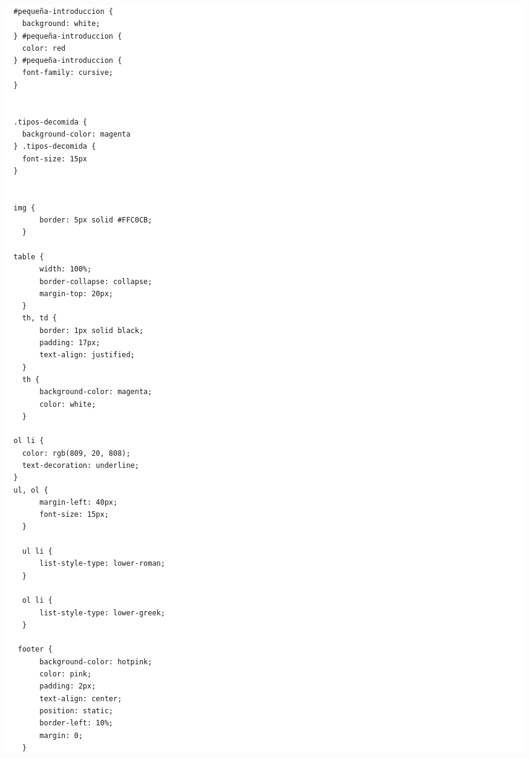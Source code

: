       #pequeña-introduccion {
        background: white;
      } #pequeña-introduccion {
        color: red
      } #pequeña-introduccion {
        font-family: cursive;
      }
 
      
      .tipos-decomida {
        background-color: magenta
      } .tipos-decomida {
        font-size: 15px
      }

      
      img {
            border: 5px solid #FFC0CB;
        }
      
      table {
            width: 100%;
            border-collapse: collapse;
            margin-top: 20px;
        }
        th, td {
            border: 1px solid black;
            padding: 17px;
            text-align: justified;
        }
        th {
            background-color: magenta;
            color: white;
        }
      
      ol li {
        color: rgb(809, 20, 808);
        text-decoration: underline;
      }
      ul, ol {
            margin-left: 40px;
            font-size: 15px;
        }

        ul li {
            list-style-type: lower-roman;
        }

        ol li {
            list-style-type: lower-greek;
        }
      
       footer {
            background-color: hotpink;
            color: pink;
            padding: 2px;
            text-align: center;
            position: static;
            border-left: 10%;
            margin: 0;
        }
</head>
<body> 

